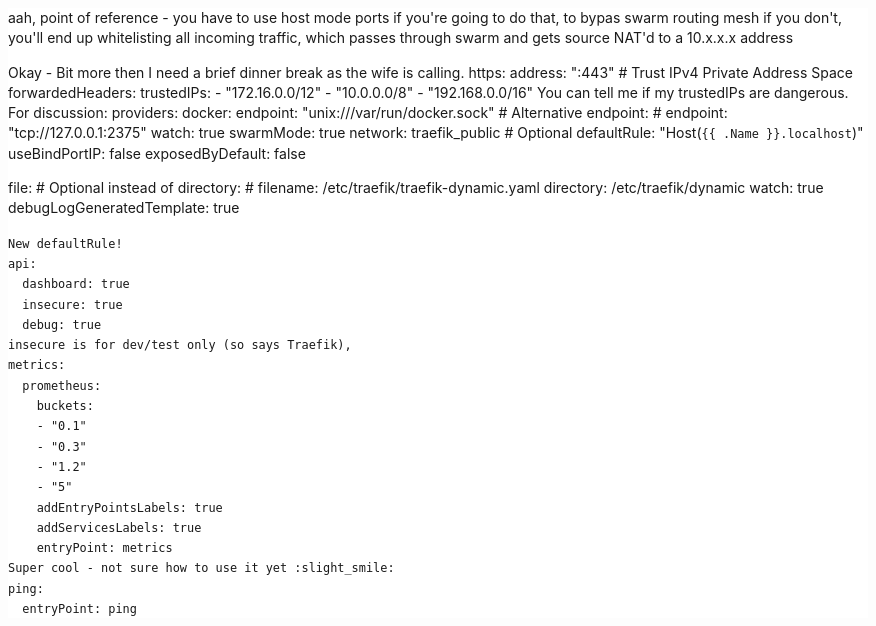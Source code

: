 aah, point of reference - you have to use host mode ports if you're going to do that, to bypas swarm routing mesh
if you don't, you'll end up whitelisting all incoming traffic, which passes through swarm and gets source NAT'd to a 10.x.x.x address


Okay - Bit more then I need a brief dinner break as the wife is calling.
  https:
    address: ":443"
    # Trust IPv4 Private Address Space
    forwardedHeaders:
      trustedIPs:
      - "172.16.0.0/12"
      - "10.0.0.0/8"
      - "192.168.0.0/16"
You can tell me if my trustedIPs are dangerous.
For discussion:
providers:
  docker:
    endpoint: "unix:///var/run/docker.sock"
    # Alternative endpoint:
    # endpoint: "tcp://127.0.0.1:2375"
    watch: true
    swarmMode: true
    network: traefik_public
    # Optional defaultRule: "Host(`{{ .Name }}.localhost`)"
    useBindPortIP: false
    exposedByDefault: false

  file:
    # Optional instead of directory:
    # filename: /etc/traefik/traefik-dynamic.yaml
    directory: /etc/traefik/dynamic
    watch: true
    debugLogGeneratedTemplate: true

    New defaultRule!
    api:
      dashboard: true
      insecure: true
      debug: true
    insecure is for dev/test only (so says Traefik),
    metrics:
      prometheus:
        buckets:
        - "0.1"
        - "0.3"
        - "1.2"
        - "5"
        addEntryPointsLabels: true
        addServicesLabels: true
        entryPoint: metrics
    Super cool - not sure how to use it yet :slight_smile:
    ping:
      entryPoint: ping
